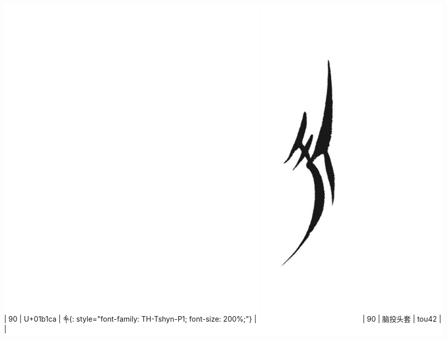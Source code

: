 | 90 | U+01b1ca | <span>𛇊</span>{: style="font-family: TH-Tshyn-P1; font-size: 200%;"} | ![U+01b1ca](./glyph/90.jpg) | 90 | 脑投头套 | tou42 |  |